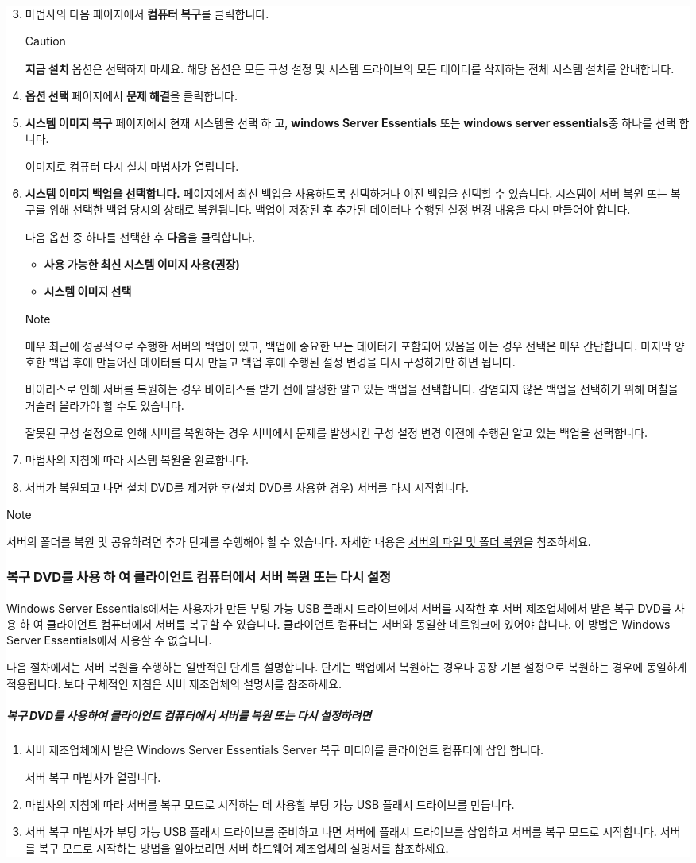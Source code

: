 3.  마법사의 다음 페이지에서 **컴퓨터 복구**를 클릭합니다.  
  
    > [!CAUTION]
    >  **지금 설치** 옵션은 선택하지 마세요. 해당 옵션은 모든 구성 설정 및 시스템 드라이브의 모든 데이터를 삭제하는 전체 시스템 설치를 안내합니다.  
  
4.  **옵션 선택** 페이지에서 **문제 해결**을 클릭합니다.  
  
5.  **시스템 이미지 복구** 페이지에서 현재 시스템을 선택 하 고, **windows Server Essentials** 또는 **windows server essentials**중 하나를 선택 합니다.  
  
     이미지로 컴퓨터 다시 설치 마법사가 열립니다.  
  
6.  **시스템 이미지 백업을 선택합니다.** 페이지에서 최신 백업을 사용하도록 선택하거나 이전 백업을 선택할 수 있습니다. 시스템이 서버 복원 또는 복구를 위해 선택한 백업 당시의 상태로 복원됩니다. 백업이 저장된 후 추가된 데이터나 수행된 설정 변경 내용을 다시 만들어야 합니다.  
  
     다음 옵션 중 하나를 선택한 후 **다음**을 클릭합니다.  
  
    -   **사용 가능한 최신 시스템 이미지 사용(권장)**  
  
    -   **시스템 이미지 선택**  
  
    > [!NOTE]
    >  매우 최근에 성공적으로 수행한 서버의 백업이 있고, 백업에 중요한 모든 데이터가 포함되어 있음을 아는 경우 선택은 매우 간단합니다. 마지막 양호한 백업 후에 만들어진 데이터를 다시 만들고 백업 후에 수행된 설정 변경을 다시 구성하기만 하면 됩니다.  
    >   
    >  바이러스로 인해 서버를 복원하는 경우 바이러스를 받기 전에 발생한 알고 있는 백업을 선택합니다. 감염되지 않은 백업을 선택하기 위해 며칠을 거슬러 올라가야 할 수도 있습니다.  
    >   
    >  잘못된 구성 설정으로 인해 서버를 복원하는 경우 서버에서 문제를 발생시킨 구성 설정 변경 이전에 수행된 알고 있는 백업을 선택합니다.  
  
7.  마법사의 지침에 따라 시스템 복원을 완료합니다.  
  
8.  서버가 복원되고 나면 설치 DVD를 제거한 후(설치 DVD를 사용한 경우) 서버를 다시 시작합니다.  
  
> [!NOTE]
>  서버의 폴더를 복원 및 공유하려면 추가 단계를 수행해야 할 수 있습니다. 자세한 내용은 [서버의 파일 및 폴더 복원](Restore-or-repair-your-server-running-Windows-Server-Essentials.md#BKMK_RestoreFilesAndFolders)을 참조하세요.  
  
###  <a name="restore-or-reset-your-server-from-a-client-computer-using-the-recovery-dvd"></a><a name="BKMK_Restore_2"></a>복구 DVD를 사용 하 여 클라이언트 컴퓨터에서 서버 복원 또는 다시 설정  
 Windows Server Essentials에서는 사용자가 만든 부팅 가능 USB 플래시 드라이브에서 서버를 시작한 후 서버 제조업체에서 받은 복구 DVD를 사용 하 여 클라이언트 컴퓨터에서 서버를 복구할 수 있습니다. 클라이언트 컴퓨터는 서버와 동일한 네트워크에 있어야 합니다. 이 방법은 Windows Server Essentials에서 사용할 수 없습니다.  
  
 다음 절차에서는 서버 복원을 수행하는 일반적인 단계를 설명합니다. 단계는 백업에서 복원하는 경우나 공장 기본 설정으로 복원하는 경우에 동일하게 적용됩니다. 보다 구체적인 지침은 서버 제조업체의 설명서를 참조하세요.  
  
##### <a name="to-restore-or-reset-the-server-from-a-client-computer-using-the-recovery-dvd"></a>복구 DVD를 사용하여 클라이언트 컴퓨터에서 서버를 복원 또는 다시 설정하려면  
  
1.  서버 제조업체에서 받은 Windows Server Essentials Server 복구 미디어를 클라이언트 컴퓨터에 삽입 합니다.  
  
     서버 복구 마법사가 열립니다.  
  
2.  마법사의 지침에 따라 서버를 복구 모드로 시작하는 데 사용할 부팅 가능 USB 플래시 드라이브를 만듭니다.  
  
3.  서버 복구 마법사가 부팅 가능 USB 플래시 드라이브를 준비하고 나면 서버에 플래시 드라이브를 삽입하고 서버를 복구 모드로 시작합니다. 서버를 복구 모드로 시작하는 방법을 알아보려면 서버 하드웨어 제조업체의 설명서를 참조하세요.  
  